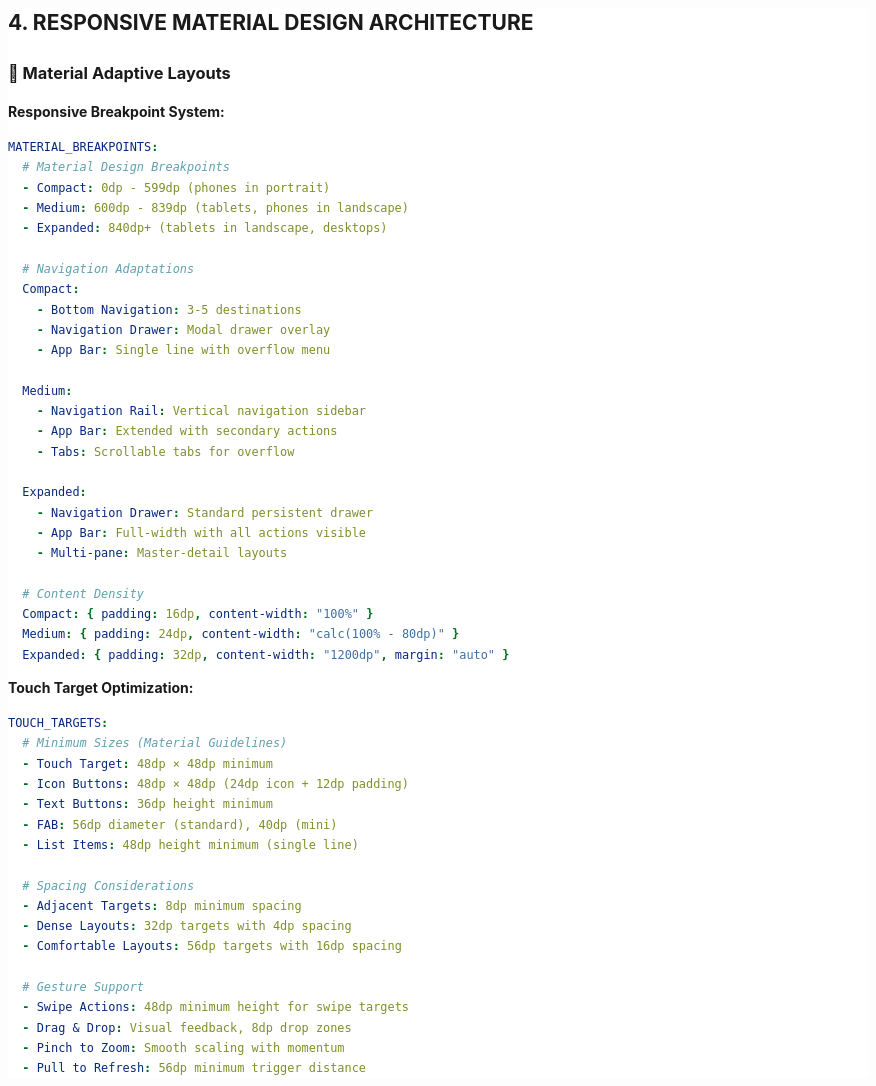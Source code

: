 ## 4. RESPONSIVE MATERIAL DESIGN ARCHITECTURE

### **📱 Material Adaptive Layouts**

**Responsive Breakpoint System:**
```yaml
MATERIAL_BREAKPOINTS:
  # Material Design Breakpoints
  - Compact: 0dp - 599dp (phones in portrait)
  - Medium: 600dp - 839dp (tablets, phones in landscape)
  - Expanded: 840dp+ (tablets in landscape, desktops)
  
  # Navigation Adaptations
  Compact:
    - Bottom Navigation: 3-5 destinations
    - Navigation Drawer: Modal drawer overlay
    - App Bar: Single line with overflow menu
    
  Medium:
    - Navigation Rail: Vertical navigation sidebar
    - App Bar: Extended with secondary actions
    - Tabs: Scrollable tabs for overflow
    
  Expanded:
    - Navigation Drawer: Standard persistent drawer
    - App Bar: Full-width with all actions visible
    - Multi-pane: Master-detail layouts
  
  # Content Density
  Compact: { padding: 16dp, content-width: "100%" }
  Medium: { padding: 24dp, content-width: "calc(100% - 80dp)" }
  Expanded: { padding: 32dp, content-width: "1200dp", margin: "auto" }
```

**Touch Target Optimization:**
```yaml
TOUCH_TARGETS:
  # Minimum Sizes (Material Guidelines)
  - Touch Target: 48dp × 48dp minimum
  - Icon Buttons: 48dp × 48dp (24dp icon + 12dp padding)
  - Text Buttons: 36dp height minimum
  - FAB: 56dp diameter (standard), 40dp (mini)
  - List Items: 48dp height minimum (single line)
  
  # Spacing Considerations
  - Adjacent Targets: 8dp minimum spacing
  - Dense Layouts: 32dp targets with 4dp spacing
  - Comfortable Layouts: 56dp targets with 16dp spacing
  
  # Gesture Support
  - Swipe Actions: 48dp minimum height for swipe targets
  - Drag & Drop: Visual feedback, 8dp drop zones
  - Pinch to Zoom: Smooth scaling with momentum
  - Pull to Refresh: 56dp minimum trigger distance
```
